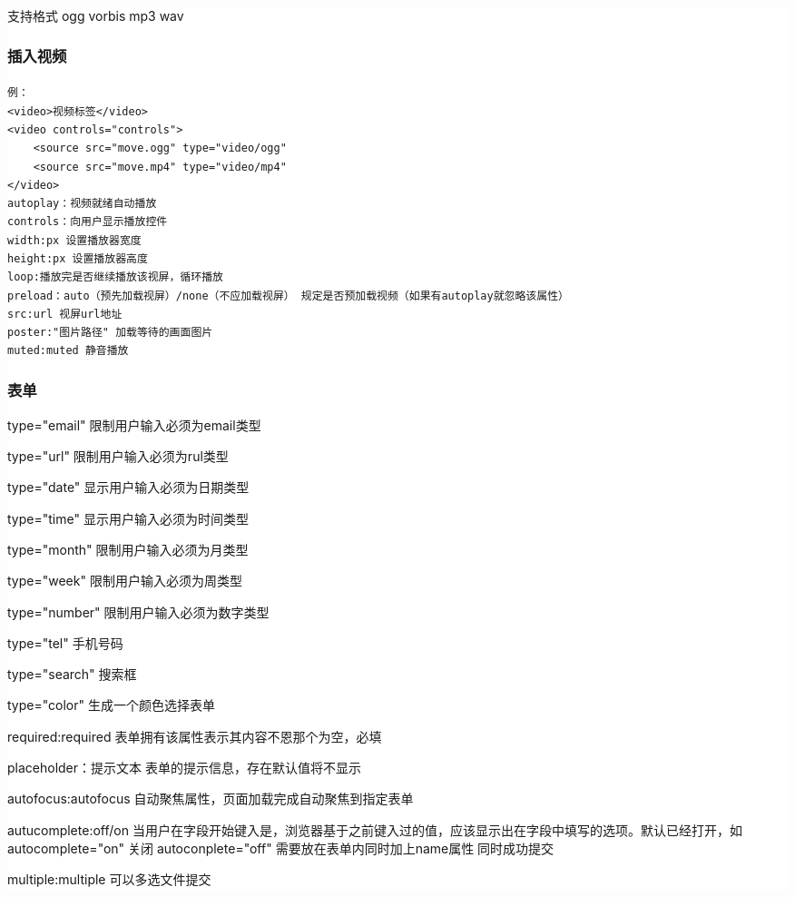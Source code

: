 支持格式
ogg vorbis
mp3
wav

### 插入视频

```
例：
<video>视频标签</video>
<video controls="controls">
	<source src="move.ogg" type="video/ogg"
	<source src="move.mp4" type="video/mp4"
</video>
autoplay：视频就绪自动播放
controls：向用户显示播放控件
width:px 设置播放器宽度
height:px 设置播放器高度
loop:播放完是否继续播放该视屏，循环播放
preload：auto（预先加载视屏）/none（不应加载视屏） 规定是否预加载视频（如果有autoplay就忽略该属性）
src:url 视屏url地址
poster:"图片路径" 加载等待的画面图片
muted:muted 静音播放
```

### 表单

type="email" 限制用户输入必须为email类型

type="url" 限制用户输入必须为rul类型

type="date" 显示用户输入必须为日期类型

type="time" 显示用户输入必须为时间类型

type="month" 限制用户输入必须为月类型

type="week" 限制用户输入必须为周类型

type="number" 限制用户输入必须为数字类型

type="tel" 手机号码

type="search" 搜索框

type="color" 生成一个颜色选择表单

required:required 表单拥有该属性表示其内容不恩那个为空，必填

placeholder：提示文本 表单的提示信息，存在默认值将不显示

autofocus:autofocus 自动聚焦属性，页面加载完成自动聚焦到指定表单

autucomplete:off/on 当用户在字段开始键入是，浏览器基于之前键入过的值，应该显示出在字段中填写的选项。默认已经打开，如autocomplete="on" 关闭 autoconplete="off" 需要放在表单内同时加上name属性 同时成功提交

multiple:multiple 可以多选文件提交